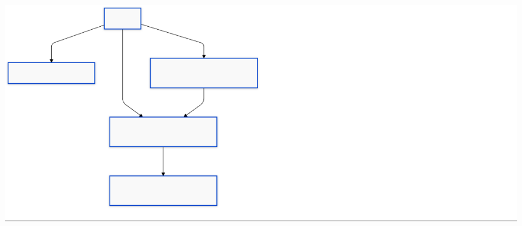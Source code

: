 <img src="img/week_12_vhs_wiring.svg" alt="SVG diagram of how a VHS playback deck is connected to transfer station devices to create a digital file." style="width: 50%; height: auto;">



---
